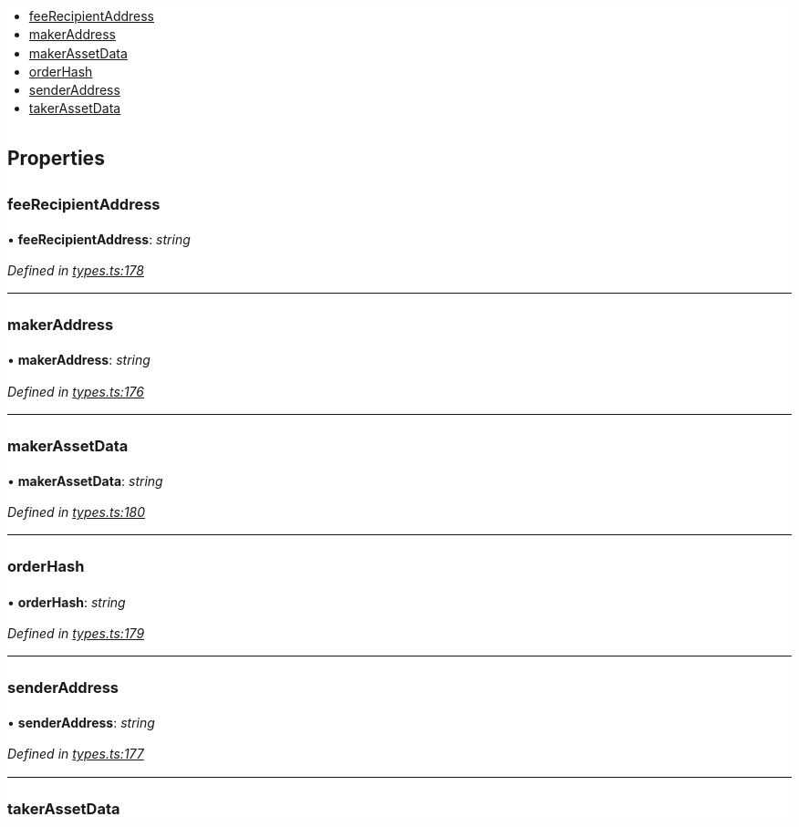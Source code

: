 -   [feeRecipientAddress](#feerecipientaddress)
-   [makerAddress](#makeraddress)
-   [makerAssetData](#makerassetdata)
-   [orderHash](#orderhash)
-   [senderAddress](#senderaddress)
-   [takerAssetData](#takerassetdata)

## Properties

### feeRecipientAddress

• **feeRecipientAddress**: _string_

_Defined in [types.ts:178](https://github.com/bbook/0x-mesh/blob/d7f70fc4/packages/rpc-client/src/types.ts#L178)_

---

### makerAddress

• **makerAddress**: _string_

_Defined in [types.ts:176](https://github.com/bbook/0x-mesh/blob/d7f70fc4/packages/rpc-client/src/types.ts#L176)_

---

### makerAssetData

• **makerAssetData**: _string_

_Defined in [types.ts:180](https://github.com/bbook/0x-mesh/blob/d7f70fc4/packages/rpc-client/src/types.ts#L180)_

---

### orderHash

• **orderHash**: _string_

_Defined in [types.ts:179](https://github.com/bbook/0x-mesh/blob/d7f70fc4/packages/rpc-client/src/types.ts#L179)_

---

### senderAddress

• **senderAddress**: _string_

_Defined in [types.ts:177](https://github.com/bbook/0x-mesh/blob/d7f70fc4/packages/rpc-client/src/types.ts#L177)_

---

### takerAssetData

